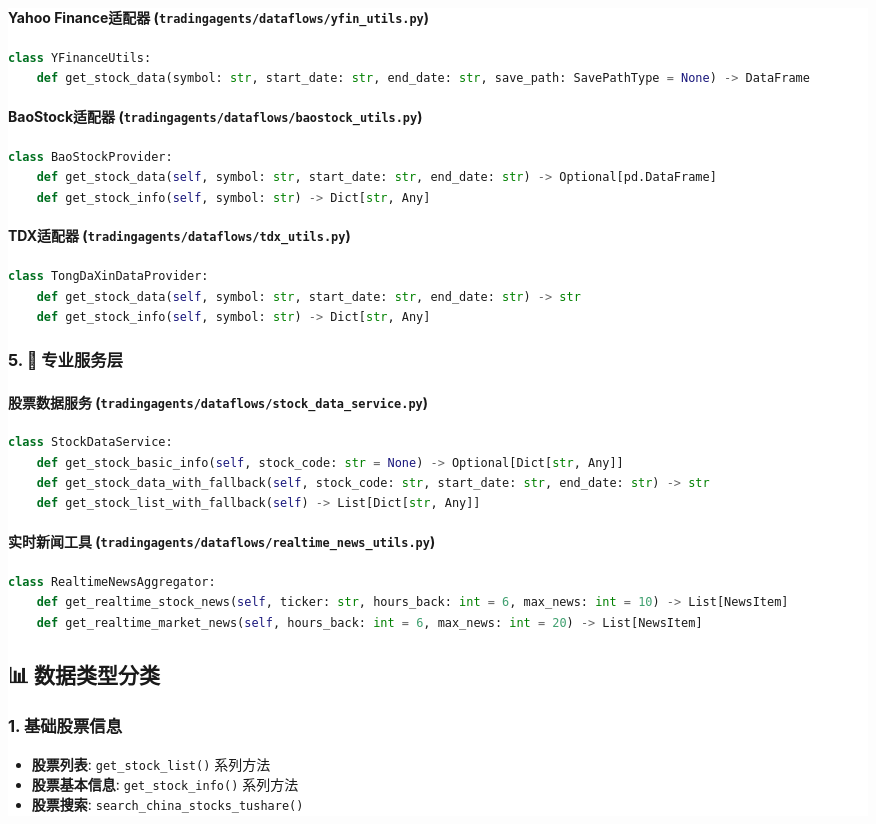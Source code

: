 ```python
```

#### Yahoo Finance适配器 (`tradingagents/dataflows/yfin_utils.py`)
```python
class YFinanceUtils:
    def get_stock_data(symbol: str, start_date: str, end_date: str, save_path: SavePathType = None) -> DataFrame
```

#### BaoStock适配器 (`tradingagents/dataflows/baostock_utils.py`)
```python
class BaoStockProvider:
    def get_stock_data(self, symbol: str, start_date: str, end_date: str) -> Optional[pd.DataFrame]
    def get_stock_info(self, symbol: str) -> Dict[str, Any]
```

#### TDX适配器 (`tradingagents/dataflows/tdx_utils.py`)
```python
class TongDaXinDataProvider:
    def get_stock_data(self, symbol: str, start_date: str, end_date: str) -> str
    def get_stock_info(self, symbol: str) -> Dict[str, Any]
```

### 5. 🎯 专业服务层

#### 股票数据服务 (`tradingagents/dataflows/stock_data_service.py`)
```python
class StockDataService:
    def get_stock_basic_info(self, stock_code: str = None) -> Optional[Dict[str, Any]]
    def get_stock_data_with_fallback(self, stock_code: str, start_date: str, end_date: str) -> str
    def get_stock_list_with_fallback(self) -> List[Dict[str, Any]]
```

#### 实时新闻工具 (`tradingagents/dataflows/realtime_news_utils.py`)
```python
class RealtimeNewsAggregator:
    def get_realtime_stock_news(self, ticker: str, hours_back: int = 6, max_news: int = 10) -> List[NewsItem]
    def get_realtime_market_news(self, hours_back: int = 6, max_news: int = 20) -> List[NewsItem]
```

## 📊 数据类型分类

### 1. 基础股票信息
- **股票列表**: `get_stock_list()` 系列方法
- **股票基本信息**: `get_stock_info()` 系列方法
- **股票搜索**: `search_china_stocks_tushare()`

